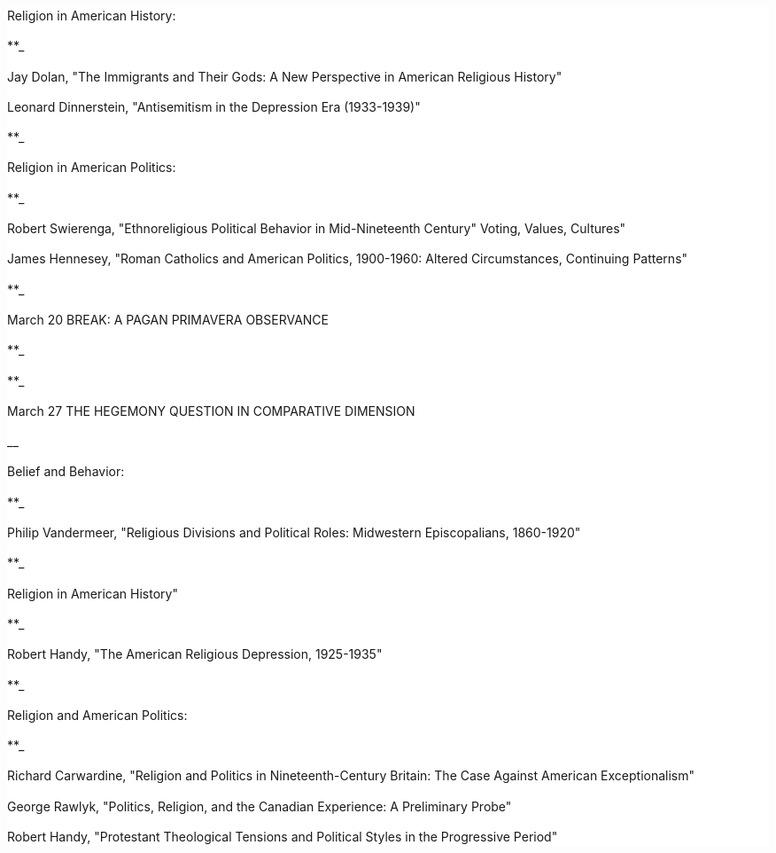 Religion in American History:

**_

Jay Dolan, "The Immigrants and Their Gods: A New Perspective in American
Religious History"

Leonard Dinnerstein, "Antisemitism in the Depression Era (1933-1939)"

**_

Religion in American Politics:

**_

Robert Swierenga, "Ethnoreligious Political Behavior in Mid-Nineteenth
Century" Voting, Values, Cultures"

James Hennesey, "Roman Catholics and American Politics, 1900-1960: Altered
Circumstances, Continuing Patterns"



**_

March 20 BREAK: A PAGAN PRIMAVERA OBSERVANCE

**_



**_

March 27 THE HEGEMONY QUESTION IN COMPARATIVE DIMENSION

__

Belief and Behavior:

**_

Philip Vandermeer, "Religious Divisions and Political Roles: Midwestern
Episcopalians, 1860-1920"

**_

Religion in American History"

**_

Robert Handy, "The American Religious Depression, 1925-1935"

**_

Religion and American Politics:

**_

Richard Carwardine, "Religion and Politics in Nineteenth-Century Britain: The
Case Against American Exceptionalism"

George Rawlyk, "Politics, Religion, and the Canadian Experience: A Preliminary
Probe"

Robert Handy, "Protestant Theological Tensions and Political Styles in the
Progressive Period"
